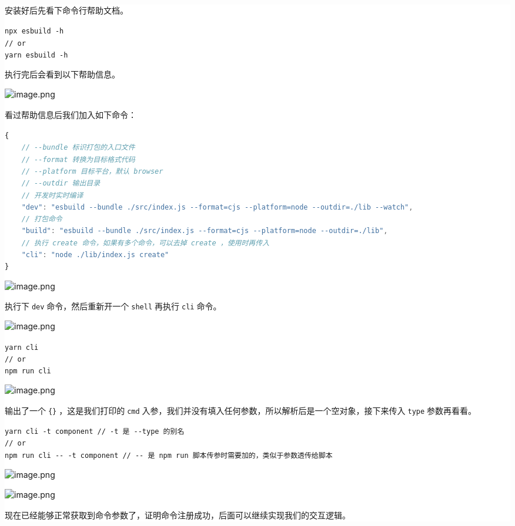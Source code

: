 安装好后先看下命令行帮助文档。

```shell
npx esbuild -h
// or
yarn esbuild -h
```

执行完后会看到以下帮助信息。

![image.png](https://p6-juejin.byteimg.com/tos-cn-i-k3u1fbpfcp/e56f4e6744e644719afd5d129abdb17b~tplv-k3u1fbpfcp-watermark.image?)

看过帮助信息后我们加入如下命令：

```js
{
    // --bundle 标识打包的入口文件
    // --format 转换为目标格式代码
    // --platform 目标平台，默认 browser
    // --outdir 输出目录
    // 开发时实时编译
    "dev": "esbuild --bundle ./src/index.js --format=cjs --platform=node --outdir=./lib --watch",
    // 打包命令
    "build": "esbuild --bundle ./src/index.js --format=cjs --platform=node --outdir=./lib",
    // 执行 create 命令，如果有多个命令，可以去掉 create ，使用时再传入
    "cli": "node ./lib/index.js create"
}
```

![image.png](https://p3-juejin.byteimg.com/tos-cn-i-k3u1fbpfcp/e4773585bca143498bed754dd4befa9e~tplv-k3u1fbpfcp-watermark.image?)

执行下 `dev` 命令，然后重新开一个 `shell` 再执行 `cli` 命令。

![image.png](https://p1-juejin.byteimg.com/tos-cn-i-k3u1fbpfcp/a7cd9b391b1641689ec6f18f8ebe9335~tplv-k3u1fbpfcp-watermark.image?)

```shell
yarn cli
// or
npm run cli
```

![image.png](https://p6-juejin.byteimg.com/tos-cn-i-k3u1fbpfcp/62651e3132504cf1a56be0410ad4ecf3~tplv-k3u1fbpfcp-watermark.image?)

输出了一个 `{}` ，这是我们打印的 `cmd` 入参，我们并没有填入任何参数，所以解析后是一个空对象，接下来传入 `type` 参数再看看。

```shell
yarn cli -t component // -t 是 --type 的别名
// or
npm run cli -- -t component // -- 是 npm run 脚本传参时需要加的，类似于参数透传给脚本
```

![image.png](https://p9-juejin.byteimg.com/tos-cn-i-k3u1fbpfcp/c6889f4f665f42c3a2a93d6eb9ad7388~tplv-k3u1fbpfcp-watermark.image?)

![image.png](https://p1-juejin.byteimg.com/tos-cn-i-k3u1fbpfcp/cf584b4258064ceea5056afb8aba2168~tplv-k3u1fbpfcp-watermark.image?)

现在已经能够正常获取到命令参数了，证明命令注册成功，后面可以继续实现我们的交互逻辑。
